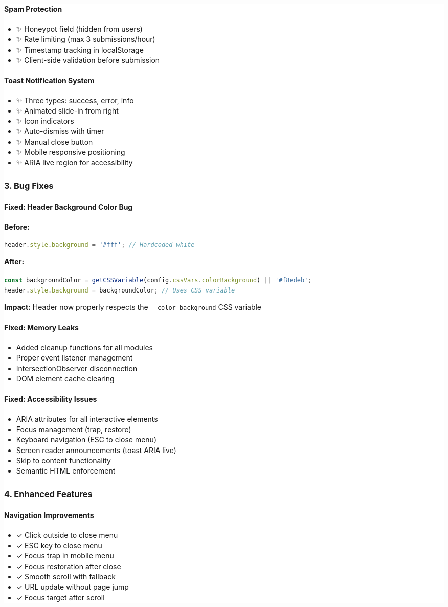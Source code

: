 #### Spam Protection
- ✨ Honeypot field (hidden from users)
- ✨ Rate limiting (max 3 submissions/hour)
- ✨ Timestamp tracking in localStorage
- ✨ Client-side validation before submission

#### Toast Notification System
- ✨ Three types: success, error, info
- ✨ Animated slide-in from right
- ✨ Icon indicators
- ✨ Auto-dismiss with timer
- ✨ Manual close button
- ✨ Mobile responsive positioning
- ✨ ARIA live region for accessibility

### 3. Bug Fixes

#### Fixed: Header Background Color Bug
**Before:**
```javascript
header.style.background = '#fff'; // Hardcoded white
```

**After:**
```javascript
const backgroundColor = getCSSVariable(config.cssVars.colorBackground) || '#f8edeb';
header.style.background = backgroundColor; // Uses CSS variable
```

**Impact:** Header now properly respects the `--color-background` CSS variable

#### Fixed: Memory Leaks
- Added cleanup functions for all modules
- Proper event listener management
- IntersectionObserver disconnection
- DOM element cache clearing

#### Fixed: Accessibility Issues
- ARIA attributes for all interactive elements
- Focus management (trap, restore)
- Keyboard navigation (ESC to close menu)
- Screen reader announcements (toast ARIA live)
- Skip to content functionality
- Semantic HTML enforcement

### 4. Enhanced Features

#### Navigation Improvements
- ✓ Click outside to close menu
- ✓ ESC key to close menu
- ✓ Focus trap in mobile menu
- ✓ Focus restoration after close
- ✓ Smooth scroll with fallback
- ✓ URL update without page jump
- ✓ Focus target after scroll
